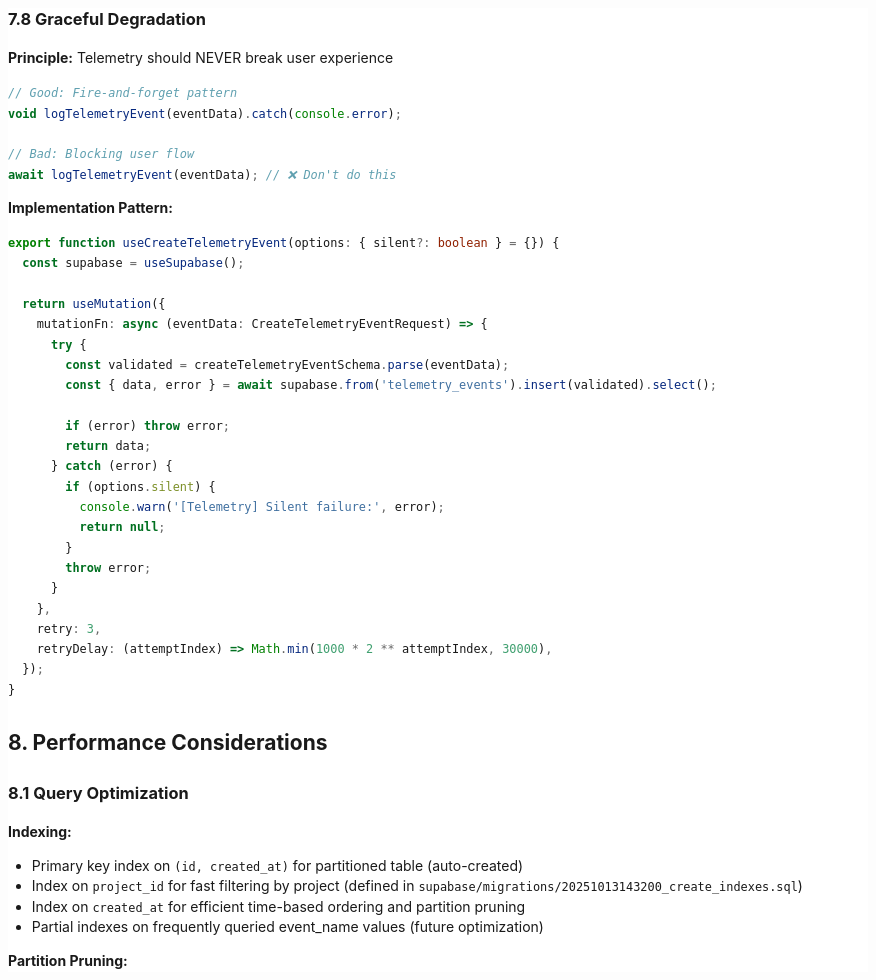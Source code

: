 ### 7.8 Graceful Degradation

**Principle:** Telemetry should NEVER break user experience

```typescript
// Good: Fire-and-forget pattern
void logTelemetryEvent(eventData).catch(console.error);

// Bad: Blocking user flow
await logTelemetryEvent(eventData); // ❌ Don't do this
```

**Implementation Pattern:**

```typescript
export function useCreateTelemetryEvent(options: { silent?: boolean } = {}) {
  const supabase = useSupabase();

  return useMutation({
    mutationFn: async (eventData: CreateTelemetryEventRequest) => {
      try {
        const validated = createTelemetryEventSchema.parse(eventData);
        const { data, error } = await supabase.from('telemetry_events').insert(validated).select();

        if (error) throw error;
        return data;
      } catch (error) {
        if (options.silent) {
          console.warn('[Telemetry] Silent failure:', error);
          return null;
        }
        throw error;
      }
    },
    retry: 3,
    retryDelay: (attemptIndex) => Math.min(1000 * 2 ** attemptIndex, 30000),
  });
}
```

## 8. Performance Considerations

### 8.1 Query Optimization

**Indexing:**

- Primary key index on `(id, created_at)` for partitioned table (auto-created)
- Index on `project_id` for fast filtering by project (defined in `supabase/migrations/20251013143200_create_indexes.sql`)
- Index on `created_at` for efficient time-based ordering and partition pruning
- Partial indexes on frequently queried event_name values (future optimization)

**Partition Pruning:**
